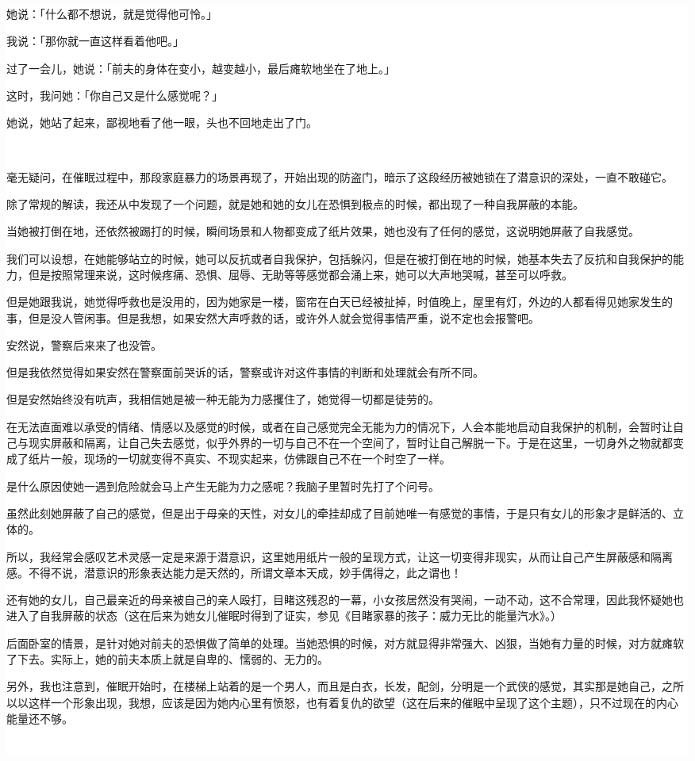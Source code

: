 
她说：「什么都不想说，就是觉得他可怜。」


我说：「那你就一直这样看着他吧。」


过了一会儿，她说：「前夫的身体在变小，越变越小，最后瘫软地坐在了地上。」


这时，我问她：「你自己又是什么感觉呢？」


她说，她站了起来，鄙视地看了他一眼，头也不回地走出了门。


 


毫无疑问，在催眠过程中，那段家庭暴力的场景再现了，开始出现的防盗门，暗示了这段经历被她锁在了潜意识的深处，一直不敢碰它。


除了常规的解读，我还从中发现了一个问题，就是她和她的女儿在恐惧到极点的时候，都出现了一种自我屏蔽的本能。


当她被打倒在地，还依然被踢打的时候，瞬间场景和人物都变成了纸片效果，她也没有了任何的感觉，这说明她屏蔽了自我感觉。


我们可以设想，在她能够站立的时候，她可以反抗或者自我保护，包括躲闪，但是在被打倒在地的时候，她基本失去了反抗和自我保护的能力，但是按照常理来说，这时候疼痛、恐惧、屈辱、无助等等感觉都会涌上来，她可以大声地哭喊，甚至可以呼救。


但是她跟我说，她觉得呼救也是没用的，因为她家是一楼，窗帘在白天已经被扯掉，时值晚上，屋里有灯，外边的人都看得见她家发生的事，但是没人管闲事。但是我想，如果安然大声呼救的话，或许外人就会觉得事情严重，说不定也会报警吧。


安然说，警察后来来了也没管。


但是我依然觉得如果安然在警察面前哭诉的话，警察或许对这件事情的判断和处理就会有所不同。


但是安然始终没有吭声，我相信她是被一种无能为力感攫住了，她觉得一切都是徒劳的。


在无法直面难以承受的情绪、情感以及感觉的时候，或者在自己感觉完全无能为力的情况下，人会本能地启动自我保护的机制，会暂时让自己与现实屏蔽和隔离，让自己失去感觉，似乎外界的一切与自己不在一个空间了，暂时让自己解脱一下。于是在这里，一切身外之物就都变成了纸片一般，现场的一切就变得不真实、不现实起来，仿佛跟自己不在一个时空了一样。


是什么原因使她一遇到危险就会马上产生无能为力之感呢？我脑子里暂时先打了个问号。


虽然此刻她屏蔽了自己的感觉，但是出于母亲的天性，对女儿的牵挂却成了目前她唯一有感觉的事情，于是只有女儿的形象才是鲜活的、立体的。


所以，我经常会感叹艺术灵感一定是来源于潜意识，这里她用纸片一般的呈现方式，让这一切变得非现实，从而让自己产生屏蔽感和隔离感。不得不说，潜意识的形象表达能力是天然的，所谓文章本天成，妙手偶得之，此之谓也！


还有她的女儿，自己最亲近的母亲被自己的亲人殴打，目睹这残忍的一幕，小女孩居然没有哭闹，一动不动，这不合常理，因此我怀疑她也进入了自我屏蔽的状态（这在后来为她女儿催眠时得到了证实，参见《目睹家暴的孩子：威力无比的能量汽水》。）


后面卧室的情景，是针对她对前夫的恐惧做了简单的处理。当她恐惧的时候，对方就显得非常强大、凶狠，当她有力量的时候，对方就瘫软了下去。实际上，她的前夫本质上就是自卑的、懦弱的、无力的。


另外，我也注意到，催眠开始时，在楼梯上站着的是一个男人，而且是白衣，长发，配剑，分明是一个武侠的感觉，其实那是她自己，之所以以这样一个形象出现，我想，应该是因为她内心里有愤怒，也有着复仇的欲望（这在后来的催眠中呈现了这个主题），只不过现在的内心能量还不够。


 